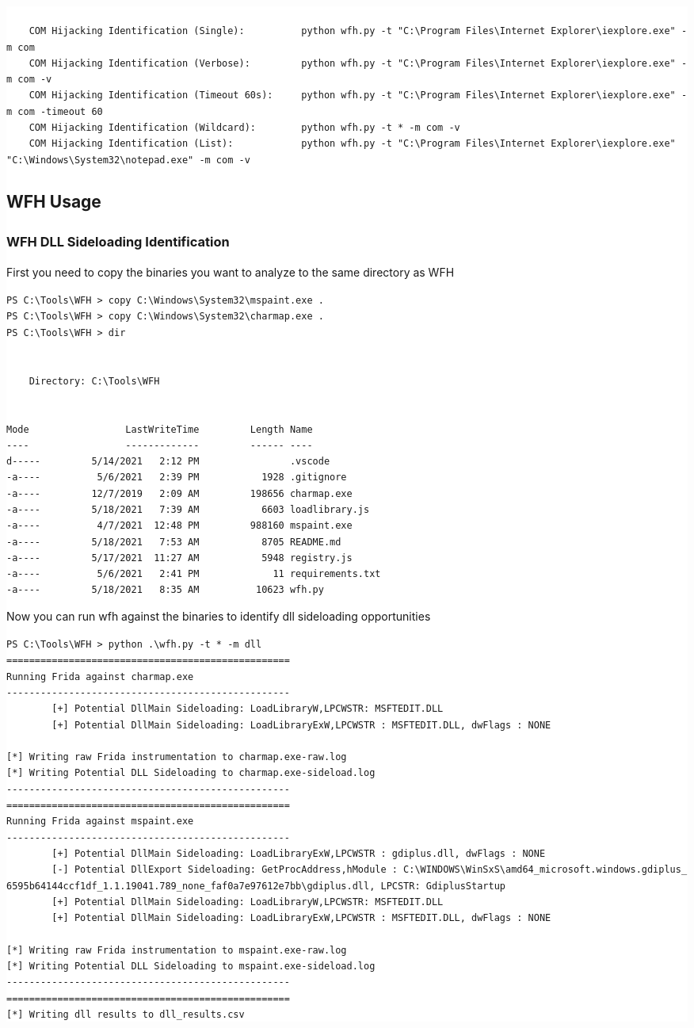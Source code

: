 ```

    COM Hijacking Identification (Single):          python wfh.py -t "C:\Program Files\Internet Explorer\iexplore.exe" -m com
    COM Hijacking Identification (Verbose):         python wfh.py -t "C:\Program Files\Internet Explorer\iexplore.exe" -m com -v
    COM Hijacking Identification (Timeout 60s):     python wfh.py -t "C:\Program Files\Internet Explorer\iexplore.exe" -m com -timeout 60
    COM Hijacking Identification (Wildcard):        python wfh.py -t * -m com -v
    COM Hijacking Identification (List):            python wfh.py -t "C:\Program Files\Internet Explorer\iexplore.exe" "C:\Windows\System32\notepad.exe" -m com -v
```
## WFH Usage
### WFH DLL Sideloading Identification
First you need to copy the binaries you want to analyze to the same directory as WFH
```
PS C:\Tools\WFH > copy C:\Windows\System32\mspaint.exe .
PS C:\Tools\WFH > copy C:\Windows\System32\charmap.exe .
PS C:\Tools\WFH > dir


    Directory: C:\Tools\WFH


Mode                 LastWriteTime         Length Name
----                 -------------         ------ ----
d-----         5/14/2021   2:12 PM                .vscode
-a----          5/6/2021   2:39 PM           1928 .gitignore
-a----         12/7/2019   2:09 AM         198656 charmap.exe
-a----         5/18/2021   7:39 AM           6603 loadlibrary.js
-a----          4/7/2021  12:48 PM         988160 mspaint.exe
-a----         5/18/2021   7:53 AM           8705 README.md
-a----         5/17/2021  11:27 AM           5948 registry.js
-a----          5/6/2021   2:41 PM             11 requirements.txt
-a----         5/18/2021   8:35 AM          10623 wfh.py
```
Now you can run wfh against the binaries to identify dll sideloading opportunities
```
PS C:\Tools\WFH > python .\wfh.py -t * -m dll
==================================================
Running Frida against charmap.exe
--------------------------------------------------
        [+] Potential DllMain Sideloading: LoadLibraryW,LPCWSTR: MSFTEDIT.DLL
        [+] Potential DllMain Sideloading: LoadLibraryExW,LPCWSTR : MSFTEDIT.DLL, dwFlags : NONE

[*] Writing raw Frida instrumentation to charmap.exe-raw.log
[*] Writing Potential DLL Sideloading to charmap.exe-sideload.log
--------------------------------------------------
==================================================
Running Frida against mspaint.exe
--------------------------------------------------
        [+] Potential DllMain Sideloading: LoadLibraryExW,LPCWSTR : gdiplus.dll, dwFlags : NONE
        [-] Potential DllExport Sideloading: GetProcAddress,hModule : C:\WINDOWS\WinSxS\amd64_microsoft.windows.gdiplus_6595b64144ccf1df_1.1.19041.789_none_faf0a7e97612e7bb\gdiplus.dll, LPCSTR: GdiplusStartup
        [+] Potential DllMain Sideloading: LoadLibraryW,LPCWSTR: MSFTEDIT.DLL
        [+] Potential DllMain Sideloading: LoadLibraryExW,LPCWSTR : MSFTEDIT.DLL, dwFlags : NONE

[*] Writing raw Frida instrumentation to mspaint.exe-raw.log
[*] Writing Potential DLL Sideloading to mspaint.exe-sideload.log
--------------------------------------------------
==================================================
[*] Writing dll results to dll_results.csv
```